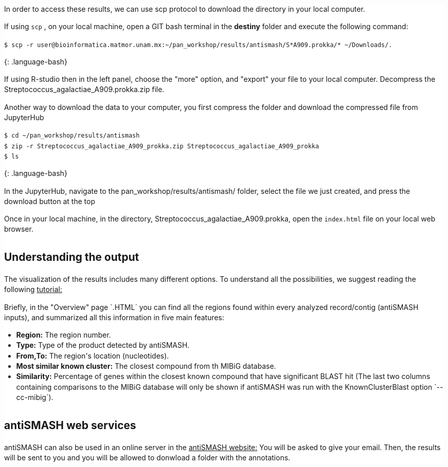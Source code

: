 
In order to access these results, we can use scp protocol to
download the directory in your local computer.

If using `scp` , on your local machine, open a GIT bash terminal in the
**destiny** folder and execute the following command:
~~~
$ scp -r user@bioinformatica.matmor.unam.mx:~/pan_workshop/results/antismash/S*A909.prokka/* ~/Downloads/.
~~~
{: .language-bash}

If using R-studio then in the left panel, choose the "more" option,
and "export" your file to your local computer. Decompress the
 Streptococcus_agalactiae_A909.prokka.zip file.  

Another way to download the data to your computer, you first compress the folder and download the compressed file from JupyterHub
~~~
$ cd ~/pan_workshop/results/antismash
$ zip -r Streptococcus_agalactiae_A909_prokka.zip Streptococcus_agalactiae_A909_prokka
$ ls
~~~
{: .language-bash}

In the JupyterHub, navigate to the pan_workshop/results/antismash/ folder, select the file we just created, and press the download button at the top

Once in your local machine, in the directory, Streptococcus_agalactiae_A909.prokka,
open the `index.html` file on your local web browser.

## Understanding the output
The visualization of the results includes many different options.
To understand all the possibilities, we suggest reading the following [tutorial:](https://docs.antismash.secondarymetabolites.org/understanding_output/)

Briefly, in the "Overview" page ´.HTML´ you can find all the regions
found within every analyzed record/contig (antiSMASH inputs), and
summarized all this information in five main features:

* **Region:** The region number.
* **Type:** Type of the product detected by antiSMASH.
* **From,To:** The region's location (nucleotides).
* **Most similar known cluster:** The closest compound from th MIBiG database.
* **Similarity:** Percentage of genes within the closest known
compound that have significant BLAST hit (The last two columns
containing comparisons to the MIBiG database will only be shown
if antiSMASH was run with the KnownClusterBlast option ´--cc-mibig´).

## antiSMASH web services
antiSMASH can also be used in an online server in the
[antiSMASH website:](https://antismash.secondarymetabolites.org/#!/start)
You will be asked to give your email. Then, the results
will be sent to you and you will be allowed to donwload a
folder with the annotations.
